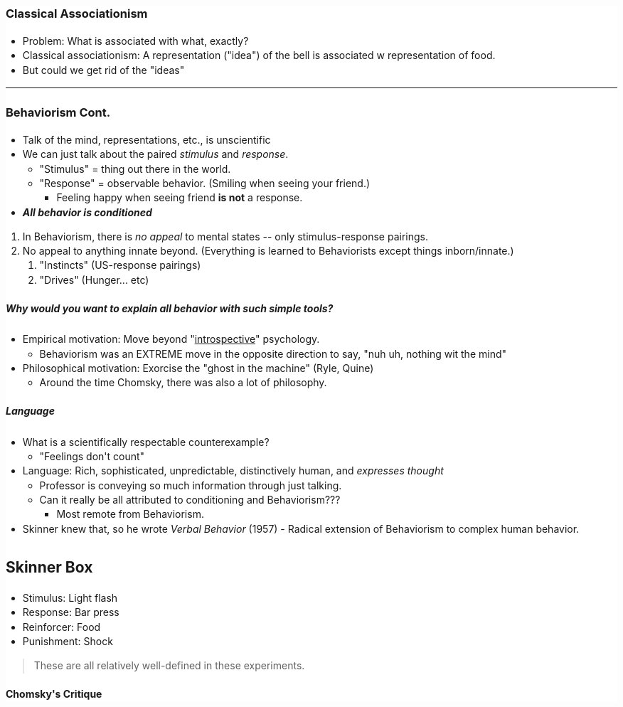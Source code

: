 ### Classical Associationism
- Problem: What is associated with what, exactly? 
- Classical associationism: A representation ("idea") of the bell is associated w representation of food.
- But could we get rid of the "ideas"

---

### Behaviorism Cont.
- Talk of the mind, representations, etc., is unscientific
- We can just talk about the paired *stimulus* and *response*.
	- "Stimulus" = thing out there in the world.
	- "Response" = observable behavior. (Smiling when seeing your friend.)
		- Feeling happy when seeing friend **is not** a response.
- ***All behavior is conditioned***

1. In Behaviorism, there is *no appeal* to mental states -- only stimulus-response pairings.
2. No appeal to anything innate beyond. (Everything is learned to Behaviorists except things inborn/innate.)
	1. "Instincts" (US-response pairings)
	2. "Drives" (Hunger... etc)

##### Why would you want to explain all behavior with such simple tools?

- Empirical motivation: Move beyond "[introspective](../../archives/cog-decision/cognitive-architecture.md#Introspection)" psychology.
	- Behaviorism was an EXTREME move in the opposite direction to say, "nuh uh, nothing wit the mind"
- Philosophical motivation: Exorcise the "ghost in the machine" (Ryle, Quine)
	- Around the time Chomsky, there was also a lot of philosophy.

##### Language
- What is a scientifically respectable counterexample?
	- "Feelings don't count"
- Language: Rich, sophisticated, unpredictable, distinctively human, and *expresses thought*
	- Professor is conveying so much information through just talking.
	- Can it really be all attributed to conditioning and Behaviorism???
		- Most remote from Behaviorism.
- Skinner knew that, so he wrote *Verbal Behavior* (1957) - Radical extension of Behaviorism to complex human behavior.

## Skinner Box

- Stimulus: Light flash
- Response: Bar press
- Reinforcer: Food
- Punishment: Shock

> These are all relatively well-defined in these experiments.

#### Chomsky's Critique
